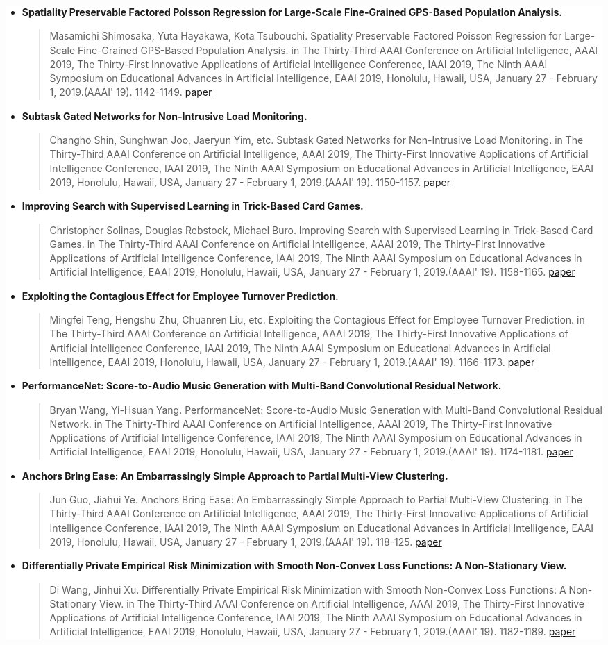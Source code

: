 
- **Spatiality Preservable Factored Poisson Regression for Large-Scale Fine-Grained GPS-Based Population Analysis.**
    > Masamichi Shimosaka, Yuta Hayakawa, Kota Tsubouchi. Spatiality Preservable Factored Poisson Regression for Large-Scale Fine-Grained GPS-Based Population Analysis. in The Thirty-Third AAAI Conference on Artificial Intelligence, AAAI 2019, The Thirty-First Innovative Applications of Artificial Intelligence Conference, IAAI 2019, The Ninth AAAI Symposium on Educational Advances in Artificial Intelligence, EAAI 2019, Honolulu, Hawaii, USA, January 27 - February 1, 2019.(AAAI' 19). 1142-1149. [paper](https://doi.org/10.1609/aaai.v33i01.33011142)


- **Subtask Gated Networks for Non-Intrusive Load Monitoring.**
    > Changho Shin, Sunghwan Joo, Jaeryun Yim, etc. Subtask Gated Networks for Non-Intrusive Load Monitoring. in The Thirty-Third AAAI Conference on Artificial Intelligence, AAAI 2019, The Thirty-First Innovative Applications of Artificial Intelligence Conference, IAAI 2019, The Ninth AAAI Symposium on Educational Advances in Artificial Intelligence, EAAI 2019, Honolulu, Hawaii, USA, January 27 - February 1, 2019.(AAAI' 19). 1150-1157. [paper](https://doi.org/10.1609/aaai.v33i01.33011150)


- **Improving Search with Supervised Learning in Trick-Based Card Games.**
    > Christopher Solinas, Douglas Rebstock, Michael Buro. Improving Search with Supervised Learning in Trick-Based Card Games. in The Thirty-Third AAAI Conference on Artificial Intelligence, AAAI 2019, The Thirty-First Innovative Applications of Artificial Intelligence Conference, IAAI 2019, The Ninth AAAI Symposium on Educational Advances in Artificial Intelligence, EAAI 2019, Honolulu, Hawaii, USA, January 27 - February 1, 2019.(AAAI' 19). 1158-1165. [paper](https://doi.org/10.1609/aaai.v33i01.33011158)


- **Exploiting the Contagious Effect for Employee Turnover Prediction.**
    > Mingfei Teng, Hengshu Zhu, Chuanren Liu, etc. Exploiting the Contagious Effect for Employee Turnover Prediction. in The Thirty-Third AAAI Conference on Artificial Intelligence, AAAI 2019, The Thirty-First Innovative Applications of Artificial Intelligence Conference, IAAI 2019, The Ninth AAAI Symposium on Educational Advances in Artificial Intelligence, EAAI 2019, Honolulu, Hawaii, USA, January 27 - February 1, 2019.(AAAI' 19). 1166-1173. [paper](https://doi.org/10.1609/aaai.v33i01.33011166)


- **PerformanceNet: Score-to-Audio Music Generation with Multi-Band Convolutional Residual Network.**
    > Bryan Wang, Yi-Hsuan Yang. PerformanceNet: Score-to-Audio Music Generation with Multi-Band Convolutional Residual Network. in The Thirty-Third AAAI Conference on Artificial Intelligence, AAAI 2019, The Thirty-First Innovative Applications of Artificial Intelligence Conference, IAAI 2019, The Ninth AAAI Symposium on Educational Advances in Artificial Intelligence, EAAI 2019, Honolulu, Hawaii, USA, January 27 - February 1, 2019.(AAAI' 19). 1174-1181. [paper](https://doi.org/10.1609/aaai.v33i01.33011174)


- **Anchors Bring Ease: An Embarrassingly Simple Approach to Partial Multi-View Clustering.**
    > Jun Guo, Jiahui Ye. Anchors Bring Ease: An Embarrassingly Simple Approach to Partial Multi-View Clustering. in The Thirty-Third AAAI Conference on Artificial Intelligence, AAAI 2019, The Thirty-First Innovative Applications of Artificial Intelligence Conference, IAAI 2019, The Ninth AAAI Symposium on Educational Advances in Artificial Intelligence, EAAI 2019, Honolulu, Hawaii, USA, January 27 - February 1, 2019.(AAAI' 19). 118-125. [paper](https://doi.org/10.1609/aaai.v33i01.3301118)


- **Differentially Private Empirical Risk Minimization with Smooth Non-Convex Loss Functions: A Non-Stationary View.**
    > Di Wang, Jinhui Xu. Differentially Private Empirical Risk Minimization with Smooth Non-Convex Loss Functions: A Non-Stationary View. in The Thirty-Third AAAI Conference on Artificial Intelligence, AAAI 2019, The Thirty-First Innovative Applications of Artificial Intelligence Conference, IAAI 2019, The Ninth AAAI Symposium on Educational Advances in Artificial Intelligence, EAAI 2019, Honolulu, Hawaii, USA, January 27 - February 1, 2019.(AAAI' 19). 1182-1189. [paper](https://doi.org/10.1609/aaai.v33i01.33011182)
